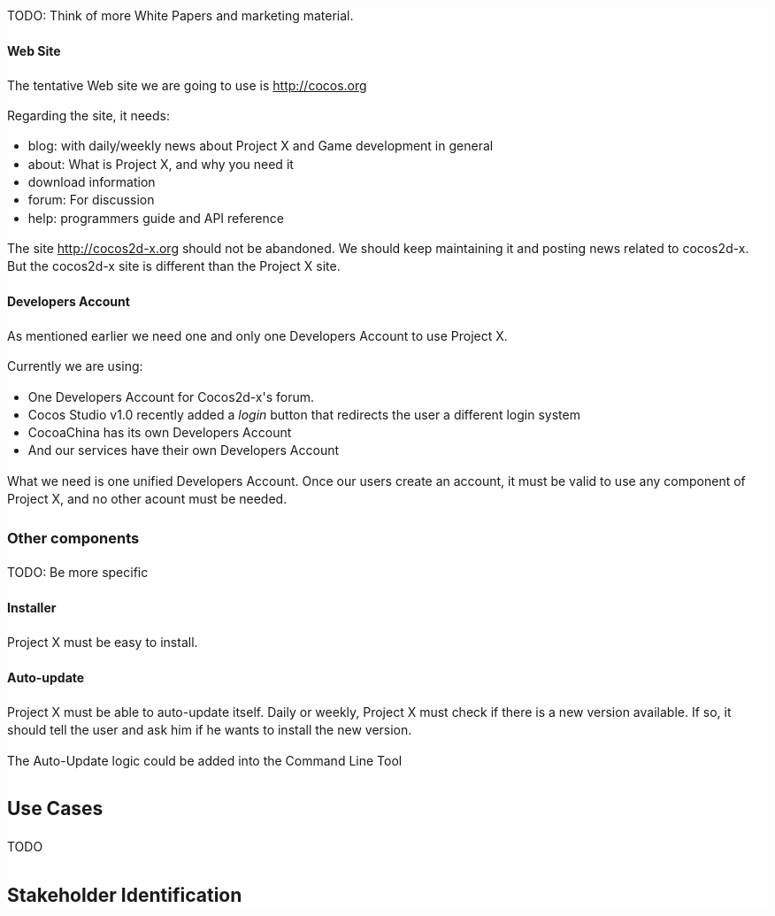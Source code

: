 TODO: Think of more White Papers and marketing material.

#### Web Site

The tentative Web site we are going to use is http://cocos.org

Regarding the site, it needs:

* blog: with daily/weekly news about Project X and Game development in general
* about: What is Project X, and why you need it
* download information
* forum: For discussion
* help: programmers guide and API reference

The site http://cocos2d-x.org should not be abandoned. We should keep maintaining it and posting news related to cocos2d-x. But the cocos2d-x site is different than the Project X site.


#### Developers Account

As mentioned earlier we need one and only one Developers Account to use Project X.

Currently we are using:

* One Developers Account for Cocos2d-x's forum.
* Cocos Studio v1.0 recently added a _login_ button that redirects the user a different login system
* CocoaChina has its own Developers Account
* And our services have their own Developers Account

What we need is one unified Developers Account. Once our users create an account, it must be valid to use any component of Project X, and no other acount must be needed.


### Other components

TODO: Be more specific

#### Installer

Project X must be easy to install. 

#### Auto-update

Project X must be able to auto-update itself. Daily or weekly, Project X must check if there is a new version available. If so, it should tell the user and ask him if he wants to install the new version.

The Auto-Update logic could be added into the Command Line Tool


## Use Cases

TODO

## Stakeholder Identification

